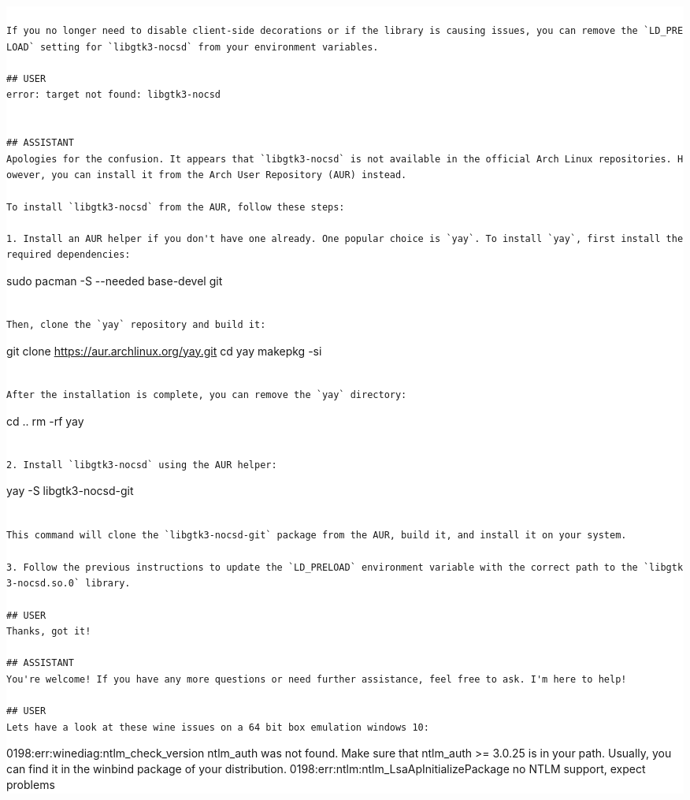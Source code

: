    ```

If you no longer need to disable client-side decorations or if the library is causing issues, you can remove the `LD_PRELOAD` setting for `libgtk3-nocsd` from your environment variables.

## USER
error: target not found: libgtk3-nocsd


## ASSISTANT
Apologies for the confusion. It appears that `libgtk3-nocsd` is not available in the official Arch Linux repositories. However, you can install it from the Arch User Repository (AUR) instead.

To install `libgtk3-nocsd` from the AUR, follow these steps:

1. Install an AUR helper if you don't have one already. One popular choice is `yay`. To install `yay`, first install the required dependencies:

   ```
   sudo pacman -S --needed base-devel git
   ```

   Then, clone the `yay` repository and build it:

   ```
   git clone https://aur.archlinux.org/yay.git
   cd yay
   makepkg -si
   ```

   After the installation is complete, you can remove the `yay` directory:

   ```
   cd ..
   rm -rf yay
   ```

2. Install `libgtk3-nocsd` using the AUR helper:

   ```
   yay -S libgtk3-nocsd-git
   ```

   This command will clone the `libgtk3-nocsd-git` package from the AUR, build it, and install it on your system.

3. Follow the previous instructions to update the `LD_PRELOAD` environment variable with the correct path to the `libgtk3-nocsd.so.0` library.

## USER
Thanks, got it!

## ASSISTANT
You're welcome! If you have any more questions or need further assistance, feel free to ask. I'm here to help!

## USER
Lets have a look at these wine issues on a 64 bit box emulation windows 10:
```
0198:err:winediag:ntlm_check_version ntlm_auth was not found. Make sure that ntlm_auth >= 3.0.25 is in your path. Usually, you can find it in the winbind package of your distribution.
0198:err:ntlm:ntlm_LsaApInitializePackage no NTLM support, expect problems
